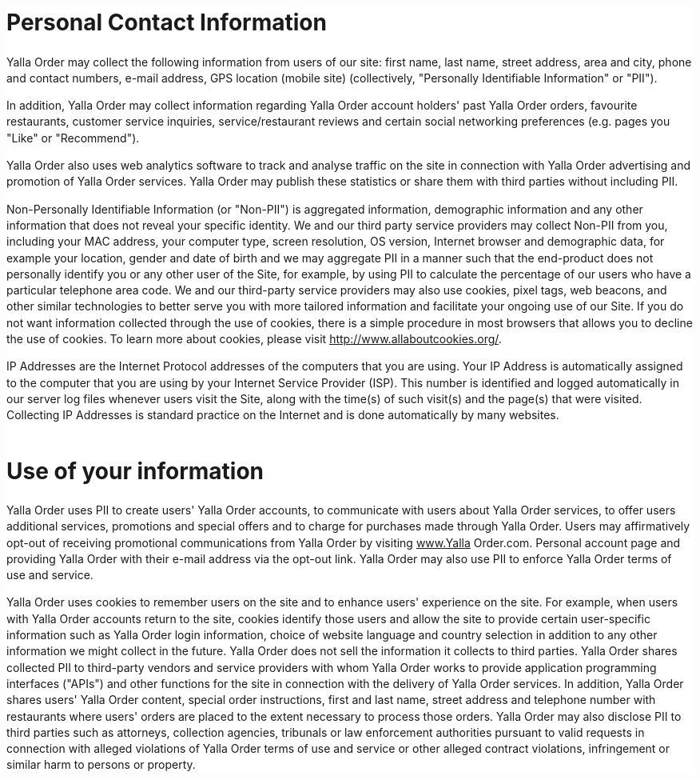 # Personal Contact Information

Yalla Order may collect the following information from users of our site: first name, last name, street address, area and city, phone and contact numbers, e-mail address, GPS location (mobile site) (collectively, "Personally Identifiable Information" or "PII").

In addition, Yalla Order may collect information regarding Yalla Order account holders' past Yalla Order orders, favourite restaurants, customer service inquiries, service/restaurant reviews and certain social networking preferences (e.g. pages you "Like" or "Recommend").

Yalla Order also uses web analytics software to track and analyse traffic on the site in connection with Yalla Order advertising and promotion of Yalla Order services. Yalla Order may publish these statistics or share them with third parties without including PII.

Non-Personally Identifiable Information (or "Non-PII") is aggregated information, demographic information and any other information that does not reveal your specific identity. We and our third party service providers may collect Non-PII from you, including your MAC address, your computer type, screen resolution, OS version, Internet browser and demographic data, for example your location, gender and date of birth and we may aggregate PII in a manner such that the end-product does not personally identify you or any other user of the Site, for example, by using PII to calculate the percentage of our users who have a particular telephone area code. We and our third-party service providers may also use cookies, pixel tags, web beacons, and other similar technologies to better serve you with more tailored information and facilitate your ongoing use of our Site. If you do not want information collected through the use of cookies, there is a simple procedure in most browsers that allows you to decline the use of cookies. To learn more about cookies, please visit http://www.allaboutcookies.org/.

IP Addresses are the Internet Protocol addresses of the computers that you are using. Your IP Address is automatically assigned to the computer that you are using by your Internet Service Provider (ISP). This number is identified and logged automatically in our server log files whenever users visit the Site, along with the time(s) of such visit(s) and the page(s) that were visited. Collecting IP Addresses is standard practice on the Internet and is done automatically by many websites.


# Use of your information

Yalla Order uses PII to create users' Yalla Order accounts, to communicate with users about Yalla Order services, to offer users additional services, promotions and special offers and to charge for purchases made through Yalla Order. Users may affirmatively opt-out of receiving promotional communications from Yalla Order by visiting www.Yalla Order.com. Personal account page and providing Yalla Order with their e-mail address via the opt-out link. Yalla Order may also use PII to enforce Yalla Order terms of use and service.

Yalla Order uses cookies to remember users on the site and to enhance users' experience on the site. For example, when users with Yalla Order accounts return to the site, cookies identify those users and allow the site to provide certain user-specific information such as Yalla Order login information, choice of website language and country selection in addition to any other information we might collect in the future. Yalla Order does not sell the information it collects to third parties. Yalla Order shares collected PII to third-party vendors and service providers with whom Yalla Order works to provide application programming interfaces ("APIs") and other functions for the site in connection with the delivery of Yalla Order services. In addition, Yalla Order shares users' Yalla Order content, special order instructions, first and last name, street address and telephone number with restaurants where users' orders are placed to the extent necessary to process those orders. Yalla Order may also disclose PII to third parties such as attorneys, collection agencies, tribunals or law enforcement authorities pursuant to valid requests in connection with alleged violations of Yalla Order terms of use and service or other alleged contract violations, infringement or similar harm to persons or property.
